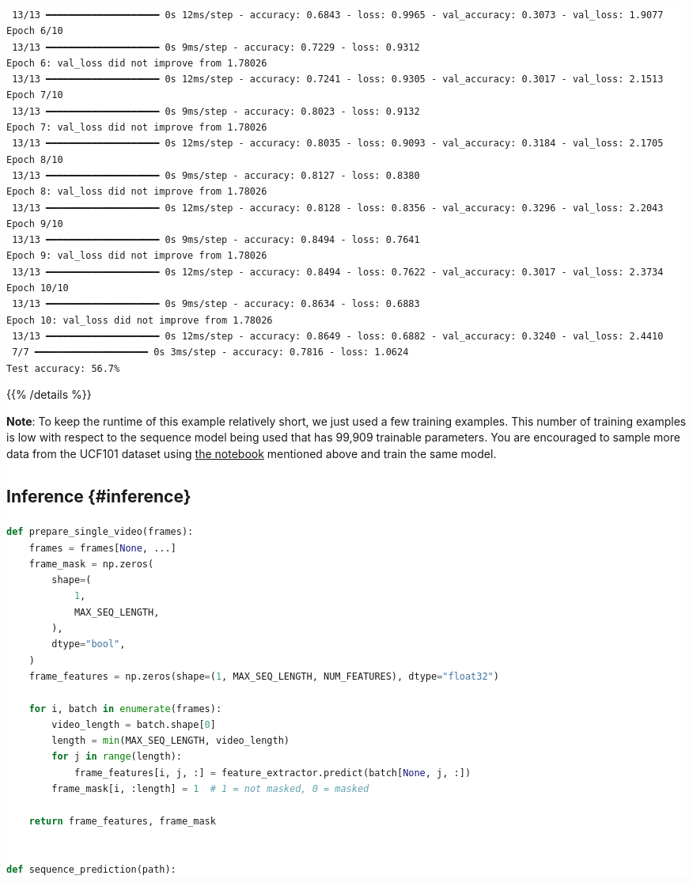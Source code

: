```plain
 13/13 ━━━━━━━━━━━━━━━━━━━━ 0s 12ms/step - accuracy: 0.6843 - loss: 0.9965 - val_accuracy: 0.3073 - val_loss: 1.9077
Epoch 6/10
 13/13 ━━━━━━━━━━━━━━━━━━━━ 0s 9ms/step - accuracy: 0.7229 - loss: 0.9312
Epoch 6: val_loss did not improve from 1.78026
 13/13 ━━━━━━━━━━━━━━━━━━━━ 0s 12ms/step - accuracy: 0.7241 - loss: 0.9305 - val_accuracy: 0.3017 - val_loss: 2.1513
Epoch 7/10
 13/13 ━━━━━━━━━━━━━━━━━━━━ 0s 9ms/step - accuracy: 0.8023 - loss: 0.9132
Epoch 7: val_loss did not improve from 1.78026
 13/13 ━━━━━━━━━━━━━━━━━━━━ 0s 12ms/step - accuracy: 0.8035 - loss: 0.9093 - val_accuracy: 0.3184 - val_loss: 2.1705
Epoch 8/10
 13/13 ━━━━━━━━━━━━━━━━━━━━ 0s 9ms/step - accuracy: 0.8127 - loss: 0.8380
Epoch 8: val_loss did not improve from 1.78026
 13/13 ━━━━━━━━━━━━━━━━━━━━ 0s 12ms/step - accuracy: 0.8128 - loss: 0.8356 - val_accuracy: 0.3296 - val_loss: 2.2043
Epoch 9/10
 13/13 ━━━━━━━━━━━━━━━━━━━━ 0s 9ms/step - accuracy: 0.8494 - loss: 0.7641
Epoch 9: val_loss did not improve from 1.78026
 13/13 ━━━━━━━━━━━━━━━━━━━━ 0s 12ms/step - accuracy: 0.8494 - loss: 0.7622 - val_accuracy: 0.3017 - val_loss: 2.3734
Epoch 10/10
 13/13 ━━━━━━━━━━━━━━━━━━━━ 0s 9ms/step - accuracy: 0.8634 - loss: 0.6883
Epoch 10: val_loss did not improve from 1.78026
 13/13 ━━━━━━━━━━━━━━━━━━━━ 0s 12ms/step - accuracy: 0.8649 - loss: 0.6882 - val_accuracy: 0.3240 - val_loss: 2.4410
 7/7 ━━━━━━━━━━━━━━━━━━━━ 0s 3ms/step - accuracy: 0.7816 - loss: 1.0624
Test accuracy: 56.7%
```

{{% /details %}}

**Note**: To keep the runtime of this example relatively short, we just used a few training examples. This number of training examples is low with respect to the sequence model being used that has 99,909 trainable parameters. You are encouraged to sample more data from the UCF101 dataset using [the notebook](https://colab.research.google.com/github/sayakpaul/Action-Recognition-in-TensorFlow/blob/main/Data_Preparation_UCF101.ipynb) mentioned above and train the same model.

## Inference {#inference}

```python
def prepare_single_video(frames):
    frames = frames[None, ...]
    frame_mask = np.zeros(
        shape=(
            1,
            MAX_SEQ_LENGTH,
        ),
        dtype="bool",
    )
    frame_features = np.zeros(shape=(1, MAX_SEQ_LENGTH, NUM_FEATURES), dtype="float32")

    for i, batch in enumerate(frames):
        video_length = batch.shape[0]
        length = min(MAX_SEQ_LENGTH, video_length)
        for j in range(length):
            frame_features[i, j, :] = feature_extractor.predict(batch[None, j, :])
        frame_mask[i, :length] = 1  # 1 = not masked, 0 = masked

    return frame_features, frame_mask


def sequence_prediction(path):
```